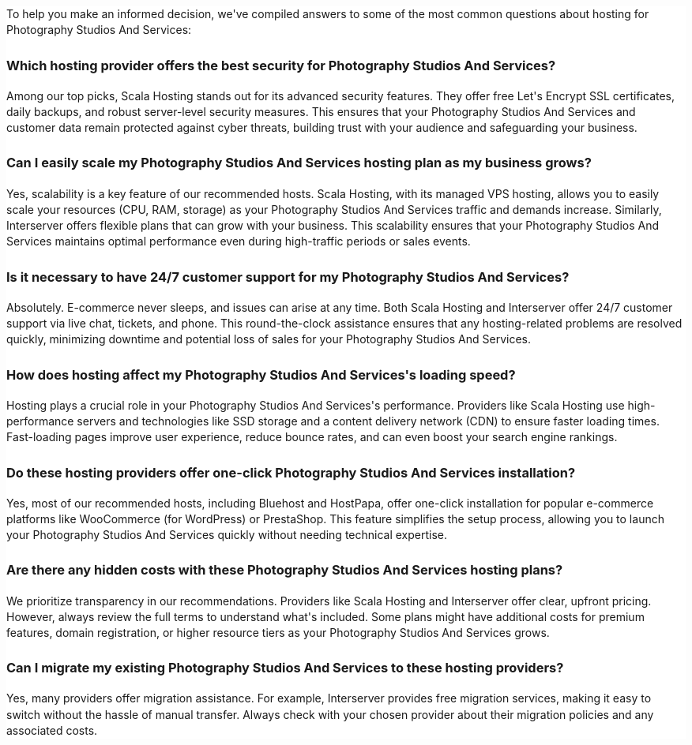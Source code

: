 To help you make an informed decision, we've compiled answers to some of the most common questions about hosting for Photography Studios And Services:

### Which hosting provider offers the best security for Photography Studios And Services? 
Among our top picks, Scala Hosting stands out for its advanced security features. They offer free Let's Encrypt SSL certificates, daily backups, and robust server-level security measures. This ensures that your Photography Studios And Services and customer data remain protected against cyber threats, building trust with your audience and safeguarding your business.

### Can I easily scale my Photography Studios And Services hosting plan as my business grows? 
Yes, scalability is a key feature of our recommended hosts. Scala Hosting, with its managed VPS hosting, allows you to easily scale your resources (CPU, RAM, storage) as your Photography Studios And Services traffic and demands increase. Similarly, Interserver offers flexible plans that can grow with your business. This scalability ensures that your Photography Studios And Services maintains optimal performance even during high-traffic periods or sales events.

### Is it necessary to have 24/7 customer support for my Photography Studios And Services? 
Absolutely. E-commerce never sleeps, and issues can arise at any time. Both Scala Hosting and Interserver offer 24/7 customer support via live chat, tickets, and phone. This round-the-clock assistance ensures that any hosting-related problems are resolved quickly, minimizing downtime and potential loss of sales for your Photography Studios And Services.

### How does hosting affect my Photography Studios And Services's loading speed? 
Hosting plays a crucial role in your Photography Studios And Services's performance. Providers like Scala Hosting use high-performance servers and technologies like SSD storage and a content delivery network (CDN) to ensure faster loading times. Fast-loading pages improve user experience, reduce bounce rates, and can even boost your search engine rankings.

### Do these hosting providers offer one-click Photography Studios And Services installation? 
Yes, most of our recommended hosts, including Bluehost and HostPapa, offer one-click installation for popular e-commerce platforms like WooCommerce (for WordPress) or PrestaShop. This feature simplifies the setup process, allowing you to launch your Photography Studios And Services quickly without needing technical expertise.

### Are there any hidden costs with these Photography Studios And Services hosting plans? 
We prioritize transparency in our recommendations. Providers like Scala Hosting and Interserver offer clear, upfront pricing. However, always review the full terms to understand what's included. Some plans might have additional costs for premium features, domain registration, or higher resource tiers as your Photography Studios And Services grows.

### Can I migrate my existing Photography Studios And Services to these hosting providers? 
Yes, many providers offer migration assistance. For example, Interserver provides free migration services, making it easy to switch without the hassle of manual transfer. Always check with your chosen provider about their migration policies and any associated costs.
